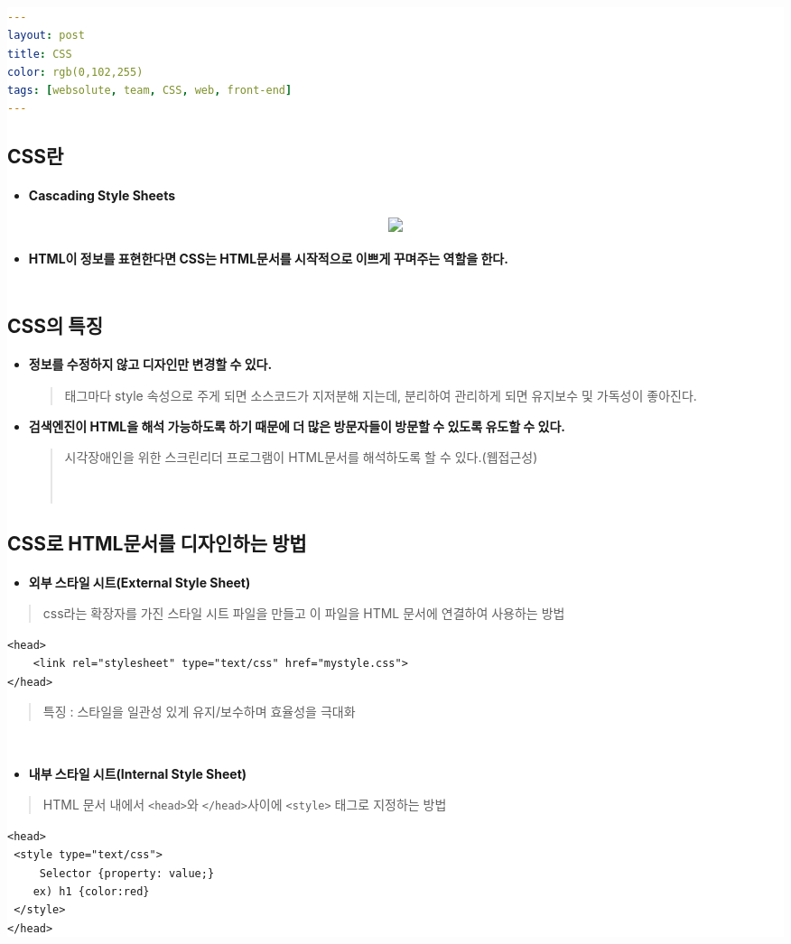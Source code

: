 ```yaml
---
layout: post
title: CSS
color: rgb(0,102,255)
tags: [websolute, team, CSS, web, front-end]
---
```


## CSS란

- **Cascading Style Sheets**

<p align="center"><img src="https://blog.kakaocdn.net/dn/n64rv/btqKte71OtP/K51TBvIFxDT7WTRnltKMJ0/img.png" width="75%"></p>

- **HTML이 정보를 표현한다면 CSS는 HTML문서를 시작적으로 이쁘게 꾸며주는 역할을 한다.**
  <br>
  <br>

## CSS의 특징

- **정보를 수정하지 않고 디자인만 변경할 수 있다.**
  > 태그마다 style 속성으로 주게 되면 소스코드가 지저분해 지는데, 분리하여 관리하게 되면 유지보수 및 가독성이 좋아진다.
- **검색엔진이 HTML을 해석 가능하도록 하기 때문에 더 많은 방문자들이 방문할 수 있도록 유도할 수 있다.**
  > 시각장애인을 위한 스크린리더 프로그램이 HTML문서를 해석하도록 할 수 있다.(웹접근성)  
  > <br>
  > <br>

## CSS로 HTML문서를 디자인하는 방법

- **외부 스타일 시트(External Style Sheet)**

> css라는 확장자를 가진 스타일 시트 파일을 만들고 이 파일을 HTML 문서에 연결하여 사용하는 방법

```
<head>
    <link rel="stylesheet" type="text/css" href="mystyle.css">
</head>
```

> 특징 : 스타일을 일관성 있게 유지/보수하며 효율성을 극대화

<br>

- **내부 스타일 시트(Internal Style Sheet)**

> HTML 문서 내에서 `<head>`와 `</head>`사이에 `<style>` 태그로 지정하는 방법

```
<head>
 <style type="text/css">
     Selector {property: value;}
    ex) h1 {color:red}
 </style>
</head>
```
